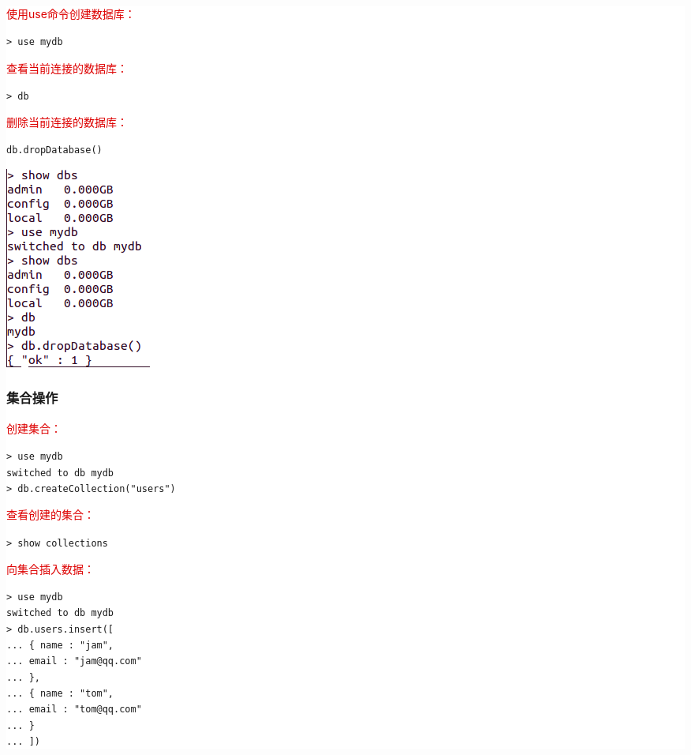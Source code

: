 <font color="#dd0000">使用use命令创建数据库：</font>

    > use mydb

<font color="#dd0000">查看当前连接的数据库：</font>

    > db

<font color="#dd0000">删除当前连接的数据库：</font>

    db.dropDatabase()

![](./picture/1.png)

### 集合操作

<font color="#dd0000">创建集合：</font>

    > use mydb
    switched to db mydb
    > db.createCollection("users")

<font color="#dd0000">查看创建的集合：</font>

    > show collections

<font color="#dd0000">向集合插入数据：</font>

    > use mydb
    switched to db mydb
    > db.users.insert([
    ... { name : "jam",
    ... email : "jam@qq.com"
    ... },
    ... { name : "tom",
    ... email : "tom@qq.com"
    ... }
    ... ])

